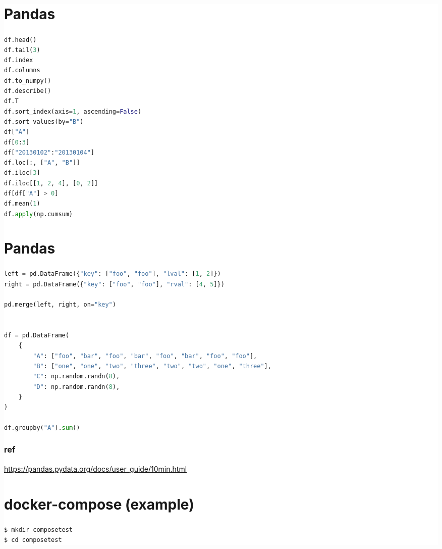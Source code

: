 # Pandas 
```python
df.head()
df.tail(3)
df.index
df.columns
df.to_numpy()
df.describe()
df.T
df.sort_index(axis=1, ascending=False)
df.sort_values(by="B")
df["A"]
df[0:3]
df["20130102":"20130104"]
df.loc[:, ["A", "B"]]
df.iloc[3]
df.iloc[[1, 2, 4], [0, 2]]
df[df["A"] > 0]
df.mean(1)
df.apply(np.cumsum)
```

# Pandas
```python
left = pd.DataFrame({"key": ["foo", "foo"], "lval": [1, 2]})
right = pd.DataFrame({"key": ["foo", "foo"], "rval": [4, 5]})

pd.merge(left, right, on="key")


df = pd.DataFrame(
    {
        "A": ["foo", "bar", "foo", "bar", "foo", "bar", "foo", "foo"],
        "B": ["one", "one", "two", "three", "two", "two", "one", "three"],
        "C": np.random.randn(8),
        "D": np.random.randn(8),
    }
)

df.groupby("A").sum()
```

### ref
https://pandas.pydata.org/docs/user_guide/10min.html




# docker-compose (example)
```bash
$ mkdir composetest
$ cd composetest
```
